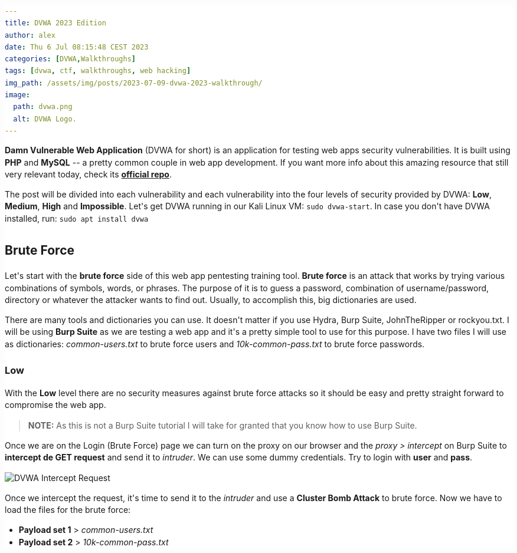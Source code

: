 ```yaml
---
title: DVWA 2023 Edition
author: alex
date: Thu 6 Jul 08:15:48 CEST 2023
categories: [DVWA,Walkthroughs]
tags: [dvwa, ctf, walkthroughs, web hacking]
img_path: /assets/img/posts/2023-07-09-dvwa-2023-walkthrough/
image:
  path: dvwa.png
  alt: DVWA Logo.
---
```


**Damn Vulnerable Web Application** (DVWA for short) is an application for testing web apps security vulnerabilities. It is built using **PHP** and **MySQL** -- a pretty common couple in web app development. If you want more info about this amazing resource that still very relevant today, check its **[official repo](https://github.com/digininja/DVWA)**.

The post will be divided into each vulnerability and each vulnerability into the four levels of security provided by DVWA: **Low**, **Medium**, **High** and **Impossible**. Let's get DVWA running in our Kali Linux VM: `sudo dvwa-start`. In case you don't have DVWA installed, run: `sudo apt install dvwa`

## Brute Force

Let's start with the **brute force** side of this web app pentesting training tool. **Brute force** is an attack that works by trying various combinations of symbols, words, or phrases. The purpose of it is to guess a password, combination of username/password, directory or whatever the attacker wants to find out. Usually, to accomplish this, big dictionaries are used.

There are many tools and dictionaries you can use. It doesn't matter if you use Hydra, Burp Suite, JohnTheRipper or rockyou.txt. I will be using **Burp Suite** as we are testing a web app and it's a pretty simple tool to use for this purpose. I have two files I will use as dictionaries: *common-users.txt* to brute force users and *10k-common-pass.txt* to brute force passwords.

### Low

With the **Low** level there are no security measures against brute force attacks so it should be easy and pretty straight forward to compromise the web app.

> **NOTE:** As this is not a Burp Suite tutorial I will take for granted that you know how to use Burp Suite.

Once we are on the Login (Brute Force) page we can turn on the proxy on our browser and the *proxy > intercept* on Burp Suite to **intercept de GET request** and send it to *intruder*. We can use some dummy credentials. Try to login with **user** and **pass**. 

![DVWA Intercept Request](/intercept.png)

Once we intercept the request, it's time to send it to the *intruder* and use a **Cluster Bomb Attack** to brute force. Now we have to load the files for the brute force: 
- **Payload set 1** > *common-users.txt*
- **Payload set 2** > *10k-common-pass.txt*
